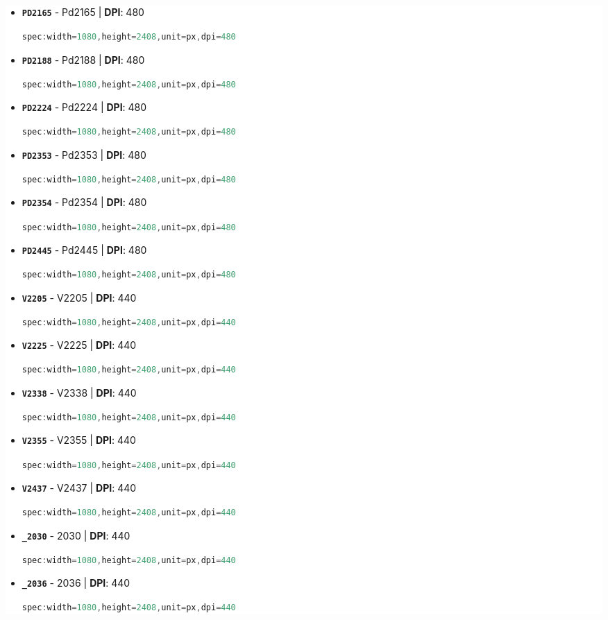 - **`PD2165`** - Pd2165 | **DPI**: 480
  ```kotlin
  spec:width=1080,height=2408,unit=px,dpi=480
  ```

- **`PD2188`** - Pd2188 | **DPI**: 480
  ```kotlin
  spec:width=1080,height=2408,unit=px,dpi=480
  ```

- **`PD2224`** - Pd2224 | **DPI**: 480
  ```kotlin
  spec:width=1080,height=2408,unit=px,dpi=480
  ```

- **`PD2353`** - Pd2353 | **DPI**: 480
  ```kotlin
  spec:width=1080,height=2408,unit=px,dpi=480
  ```

- **`PD2354`** - Pd2354 | **DPI**: 480
  ```kotlin
  spec:width=1080,height=2408,unit=px,dpi=480
  ```

- **`PD2445`** - Pd2445 | **DPI**: 480
  ```kotlin
  spec:width=1080,height=2408,unit=px,dpi=480
  ```

- **`V2205`** - V2205 | **DPI**: 440
  ```kotlin
  spec:width=1080,height=2408,unit=px,dpi=440
  ```

- **`V2225`** - V2225 | **DPI**: 440
  ```kotlin
  spec:width=1080,height=2408,unit=px,dpi=440
  ```

- **`V2338`** - V2338 | **DPI**: 440
  ```kotlin
  spec:width=1080,height=2408,unit=px,dpi=440
  ```

- **`V2355`** - V2355 | **DPI**: 440
  ```kotlin
  spec:width=1080,height=2408,unit=px,dpi=440
  ```

- **`V2437`** - V2437 | **DPI**: 440
  ```kotlin
  spec:width=1080,height=2408,unit=px,dpi=440
  ```

- **`_2030`** -  2030 | **DPI**: 440
  ```kotlin
  spec:width=1080,height=2408,unit=px,dpi=440
  ```

- **`_2036`** -  2036 | **DPI**: 440
  ```kotlin
  spec:width=1080,height=2408,unit=px,dpi=440
  ```
